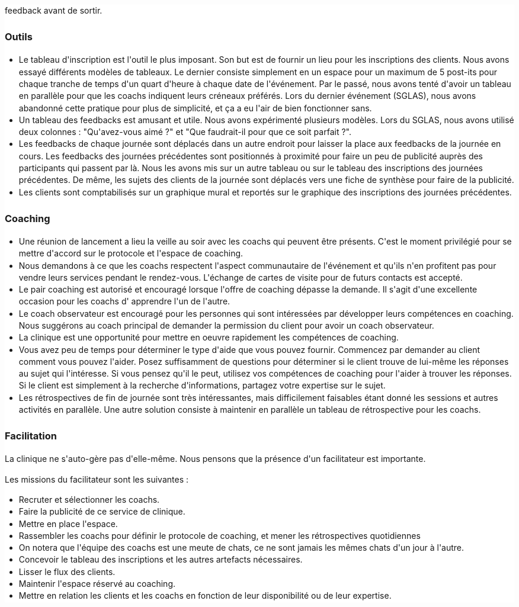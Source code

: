 feedback avant de sortir.
 ### Outils 

* Le tableau d'inscription est l'outil le plus imposant. Son but est de fournir un lieu pour les 
inscriptions des clients. Nous avons essayé différents modèles de tableaux. Le dernier consiste 
simplement en un espace pour un maximum de 5 post-its pour chaque tranche de temps d'un quart 
d'heure à chaque date de l'événement. 
Par le passé, nous avons tenté d'avoir un tableau en parallèle pour que les coachs indiquent leurs 
créneaux préférés. Lors du dernier événement (SGLAS), nous avons abandonné cette pratique 
pour plus de simplicité, et ça a eu l'air de bien fonctionner sans. 
* Un tableau des feedbacks est amusant et utile. Nous avons expérimenté plusieurs modèles. Lors 
du SGLAS, nous avons utilisé deux colonnes : "Qu'avez-vous aimé ?" et "Que faudrait-il pour que 
ce soit parfait ?". 
* Les feedbacks de chaque journée sont déplacés dans un autre endroit pour laisser la place aux 
feedbacks de la journée en cours. Les feedbacks des journées précédentes sont positionnés à 
proximité pour faire un peu de publicité auprès des participants qui passent par là. Nous les avons 
mis sur un autre tableau ou sur le tableau des inscriptions des journées précédentes. 
De même, les sujets des clients de la journée sont déplacés vers une fiche de synthèse pour faire 
de la publicité.
* Les clients sont comptabilisés sur un graphique mural et reportés sur le graphique des inscriptions 
des journées précédentes.

### Coaching 
* Une réunion de lancement a lieu la veille au soir avec les coachs qui peuvent être présents. C'est le moment privilégié pour se mettre d'accord sur le protocole et l'espace de coaching. 
* Nous demandons à ce que les coachs respectent l'aspect communautaire de l'événement et qu'ils 
n'en profitent pas pour vendre leurs services pendant le rendez-vous. L'échange de cartes de visite 
pour de futurs contacts est accepté. 
* Le pair coaching est autorisé et encouragé lorsque l'offre de coaching dépasse la demande. Il s'agit 
d'une excellente occasion pour les coachs d' apprendre l'un de l'autre. 
* Le coach observateur est encouragé pour les personnes qui sont intéressées par développer leurs 
compétences en coaching. Nous suggérons au coach principal de demander la permission du client 
pour avoir un coach observateur. 
* La clinique est une opportunité pour mettre en oeuvre rapidement les compétences de coaching. 
* Vous avez peu de temps pour déterminer le type d'aide que vous pouvez fournir. Commencez par 
demander au client comment vous pouvez l'aider. Posez suffisamment de questions pour 
déterminer si le client trouve de lui-même les réponses au sujet qui l'intéresse. Si vous pensez qu'il 
le peut, utilisez vos compétences de coaching pour l'aider à trouver les réponses. Si le client est 
simplement à la recherche d'informations, partagez votre expertise sur le sujet. 
* Les rétrospectives de fin de journée sont très intéressantes, mais difficilement faisables étant 
donné les sessions et autres activités en parallèle. Une autre solution consiste à maintenir en 
parallèle un tableau de rétrospective pour les coachs.

### Facilitation 
La clinique ne s'auto-gère pas d'elle-même. Nous pensons que la présence d'un facilitateur est importante. 

Les missions du facilitateur sont les suivantes : 
* Recruter et sélectionner les coachs. 
* Faire la publicité de ce service de clinique. 
* Mettre en place l'espace. 
* Rassembler les coachs pour définir le protocole de coaching, et mener les rétrospectives 
quotidiennes
* On notera que l'équipe des coachs est une meute de chats, ce ne sont jamais les mêmes chats d'un 
jour à l'autre. 
* Concevoir le tableau des inscriptions et les autres artefacts nécessaires. 
* Lisser le flux des clients. 
* Maintenir l'espace réservé au coaching. 
* Mettre en relation les clients et les coachs en fonction de leur disponibilité ou de leur expertise. 